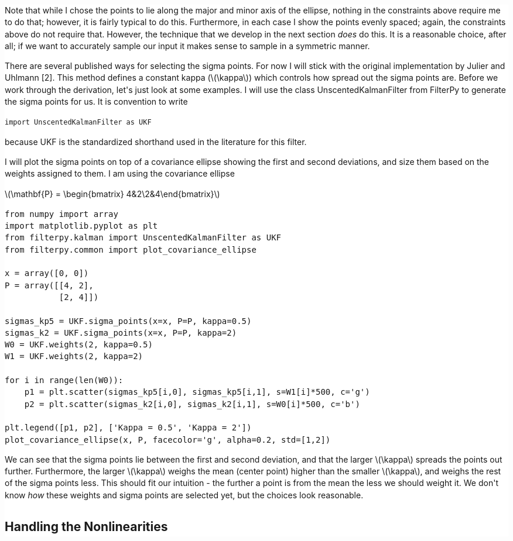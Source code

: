 Note that while I chose the points to lie along the major and minor axis of the ellipse, nothing in the constraints above require me to do that; however, it is fairly typical to do this. Furthermore, in each case I show the points evenly spaced; again, the constraints above do not require that. However, the technique that we develop in the next section *does* do this. It is a reasonable choice, after all; if we want to accurately sample our input it makes sense to sample in a symmetric manner.

There are several published ways for selecting the sigma points. For now I will stick with the original implementation by Julier and Uhlmann [2]. This method defines a constant kappa (<span class="math-tex" data-type="tex">\\(\kappa\\)</span>) which controls how spread out the sigma points are. Before we work through the derivation, let's just look at some examples. I will use the class UnscentedKalmanFilter from FilterPy to generate the sigma points for us. It is convention to write

    import UnscentedKalmanFilter as UKF

because UKF is the standardized shorthand used in the literature for this filter.

I will plot the sigma points on top of a covariance ellipse showing the first and second deviations, and size them based on the weights assigned to them. I am using the covariance ellipse

<span class="math-tex" data-type="tex">\\(\mathbf{P} = \begin{bmatrix} 4&2\\2&4\end{bmatrix}\\)</span>

<pre data-code-language="python"
     data-executable="true"
     data-type="programlisting">
from numpy import array
import matplotlib.pyplot as plt
from filterpy.kalman import UnscentedKalmanFilter as UKF
from filterpy.common import plot_covariance_ellipse

x = array([0, 0])
P = array([[4, 2],
           [2, 4]])

sigmas_kp5 = UKF.sigma_points(x=x, P=P, kappa=0.5)
sigmas_k2 = UKF.sigma_points(x=x, P=P, kappa=2)
W0 = UKF.weights(2, kappa=0.5)
W1 = UKF.weights(2, kappa=2)

for i in range(len(W0)):
    p1 = plt.scatter(sigmas_kp5[i,0], sigmas_kp5[i,1], s=W1[i]*500, c='g')
    p2 = plt.scatter(sigmas_k2[i,0], sigmas_k2[i,1], s=W0[i]*500, c='b')

plt.legend([p1, p2], ['Kappa = 0.5', 'Kappa = 2'])
plot_covariance_ellipse(x, P, facecolor='g', alpha=0.2, std=[1,2])
</pre>

We can see that the sigma points lie between the first and second deviation, and that the larger <span class="math-tex" data-type="tex">\\(\kappa\\)</span> spreads the points out further. Furthermore, the larger <span class="math-tex" data-type="tex">\\(\kappa\\)</span> weighs the mean (center point) higher than the smaller <span class="math-tex" data-type="tex">\\(\kappa\\)</span>, and weighs the rest of the sigma points less. This should fit our intuition - the further a point is from the mean the less we should weight it. We don't know *how* these weights and sigma points are selected yet, but the choices look reasonable.

## Handling the Nonlinearities

